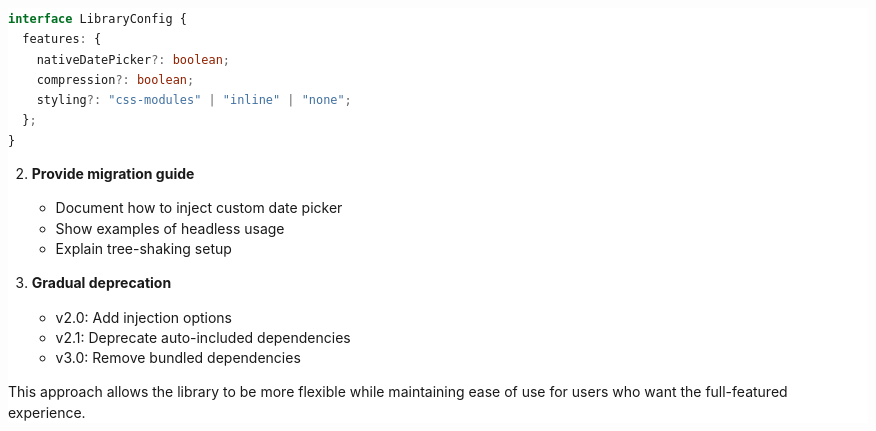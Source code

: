    ```typescript
   interface LibraryConfig {
     features: {
       nativeDatePicker?: boolean;
       compression?: boolean;
       styling?: "css-modules" | "inline" | "none";
     };
   }
   ```

2. **Provide migration guide**

   - Document how to inject custom date picker
   - Show examples of headless usage
   - Explain tree-shaking setup

3. **Gradual deprecation**
   - v2.0: Add injection options
   - v2.1: Deprecate auto-included dependencies
   - v3.0: Remove bundled dependencies

This approach allows the library to be more flexible while maintaining ease of use for users who want the full-featured experience.
